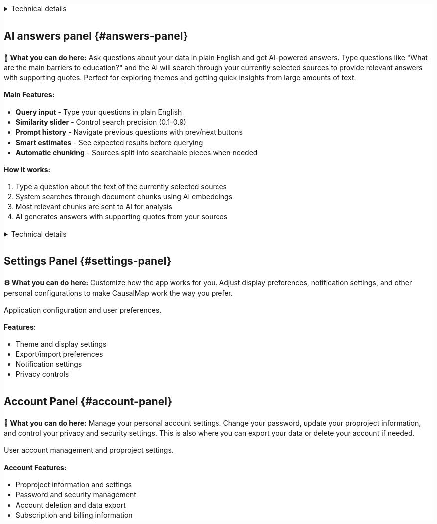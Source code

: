 <details><summary>Technical details</summary></details>

## AI answers panel {#answers-panel}

<div class="user-guide-callout">
<strong>🤖 What you can do here:</strong> Ask questions about your data in plain English and get AI-powered answers. Type questions like "What are the main barriers to education?" and the AI will search through your currently selected sources to provide relevant answers with supporting quotes. Perfect for exploring themes and getting quick insights from large amounts of text.
</div>

**Main Features:**
- **Query input** - Type your questions in plain English
- **Similarity slider** - Control search precision (0.1-0.9)
- **Prompt history** - Navigate previous questions with prev/next buttons
- **Smart estimates** - See expected results before querying
- **Automatic chunking** - Sources split into searchable pieces when needed

**How it works:**
1. Type a question about the text of the currently selected sources
2. System searches through document chunks using AI embeddings
3. Most relevant chunks are sent to AI for analysis
4. AI generates answers with supporting quotes from your sources

<details><summary>Technical details</summary></details>

## Settings Panel {#settings-panel}

<div class="user-guide-callout">
<strong>⚙️ What you can do here:</strong> Customize how the app works for you. Adjust display preferences, notification settings, and other personal configurations to make CausalMap work the way you prefer.
</div>

Application configuration and user preferences.

**Features:**
- Theme and display settings
- Export/import preferences  
- Notification settings
- Privacy controls

## Account Panel {#account-panel}

<div class="user-guide-callout">
<strong>👤 What you can do here:</strong> Manage your personal account settings. Change your password, update your proproject information, and control your privacy and security settings. This is also where you can export your data or delete your account if needed.
</div>

User account management and proproject settings.

**Account Features:**
- <i class="fas fa-user"></i> Proproject information and settings
- <i class="fas fa-key"></i> Password and security management
- Account deletion and data export
- Subscription and billing information
